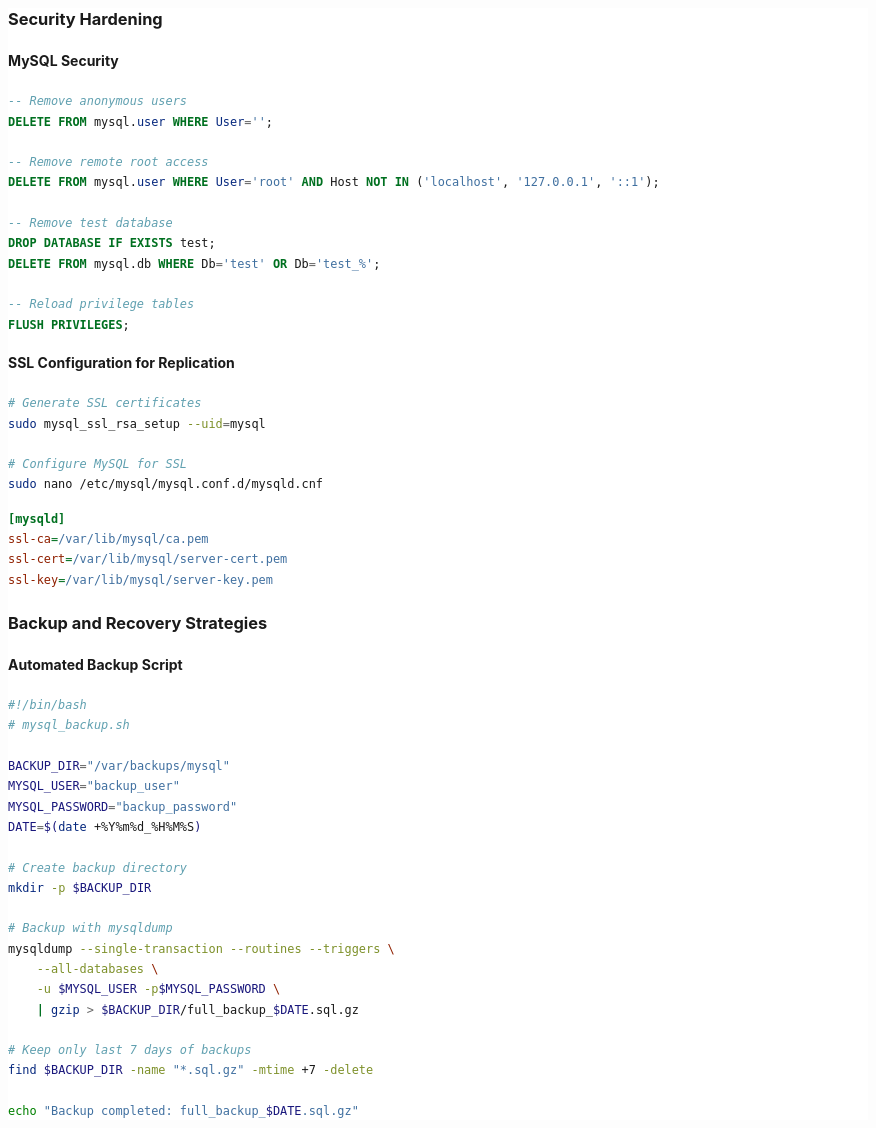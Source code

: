 ### Security Hardening

#### MySQL Security
```sql
-- Remove anonymous users
DELETE FROM mysql.user WHERE User='';

-- Remove remote root access
DELETE FROM mysql.user WHERE User='root' AND Host NOT IN ('localhost', '127.0.0.1', '::1');

-- Remove test database
DROP DATABASE IF EXISTS test;
DELETE FROM mysql.db WHERE Db='test' OR Db='test_%';

-- Reload privilege tables
FLUSH PRIVILEGES;
```

#### SSL Configuration for Replication
```bash
# Generate SSL certificates
sudo mysql_ssl_rsa_setup --uid=mysql

# Configure MySQL for SSL
sudo nano /etc/mysql/mysql.conf.d/mysqld.cnf
```

```ini
[mysqld]
ssl-ca=/var/lib/mysql/ca.pem
ssl-cert=/var/lib/mysql/server-cert.pem
ssl-key=/var/lib/mysql/server-key.pem
```

### Backup and Recovery Strategies

#### Automated Backup Script
```bash
#!/bin/bash
# mysql_backup.sh

BACKUP_DIR="/var/backups/mysql"
MYSQL_USER="backup_user"
MYSQL_PASSWORD="backup_password"
DATE=$(date +%Y%m%d_%H%M%S)

# Create backup directory
mkdir -p $BACKUP_DIR

# Backup with mysqldump
mysqldump --single-transaction --routines --triggers \
    --all-databases \
    -u $MYSQL_USER -p$MYSQL_PASSWORD \
    | gzip > $BACKUP_DIR/full_backup_$DATE.sql.gz

# Keep only last 7 days of backups
find $BACKUP_DIR -name "*.sql.gz" -mtime +7 -delete

echo "Backup completed: full_backup_$DATE.sql.gz"
```
